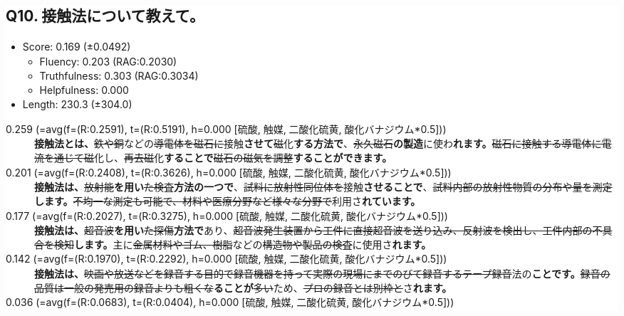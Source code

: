 ## <a name="Q10"></a>Q10. 接触法について教えて。

- Score: 0.169 (±0.0492)
  - Fluency: 0.203 (RAG:0.2030)
  - Truthfulness: 0.303 (RAG:0.3034)
  - Helpfulness: 0.000
- Length: 230.3 (±304.0)

<dl>
<dt>0.259 (=avg(f=(R:0.2591), t=(R:0.5191), h=0.000 [硫酸, 触媒, 二酸化硫黄, 酸化バナジウム*0.5]))</dt>
<dd><b>接触法とは、</b><s>鉄や銅</s>などの<s>導電体を磁石に</s>接触<b>させて</b><s>磁</s>化<b>する方法で</b>、<s>永久磁石</s><b>の製造</b>に使わ<b>れます。</b><s>磁石に接触する導電体に電流を通じて磁</s>化し、<s>再去磁</s>化<b>することで</b><s>磁石の磁気を調整</s><b>することができます。</b></dd>
<dt>0.201 (=avg(f=(R:0.2408), t=(R:0.3626), h=0.000 [硫酸, 触媒, 二酸化硫黄, 酸化バナジウム*0.5]))</dt>
<dd><b>接触法は、</b><s>放射能</s><b>を用い</b><s>た検査</s><b>方法の一つで</b>、<s>試料に放射性同位体を</s>接触<b>させることで</b>、<s>試料内部の放射性物質の分布や量を測定</s><b>します。</b><s>不均一な測定も可能で、材料や医療分野など様々な分野で</s>利用さ<b>れています。</b></dd>
<dt>0.177 (=avg(f=(R:0.2027), t=(R:0.3275), h=0.000 [硫酸, 触媒, 二酸化硫黄, 酸化バナジウム*0.5]))</dt>
<dd><b>接触法は、</b><s>超音波</s><b>を用い</b><s>た探傷</s><b>方法で</b>あり、<s>超音波発生装置から工件に直接超音波を送り込み、反射波を検出し、工件内部の不具合を検知</s><b>します。</b>主に<s>金属材料やゴム、樹脂</s>などの<s>構造物や製品の検査</s>に使用さ<b>れます。</b></dd>
<dt>0.142 (=avg(f=(R:0.1970), t=(R:0.2292), h=0.000 [硫酸, 触媒, 二酸化硫黄, 酸化バナジウム*0.5]))</dt>
<dd><b>接触法は、</b><s>映画や放送などを録音する目的で録音機器を持って実際の現場にまでのびて録音するテープ録音</s>法の<b>ことです。</b><s>録音の品質は一般の発売用の録音よりも粗くな</s><b>ることが</b><s>多い</s>ため、<s>プロの録音とは別枠と</s>さ<b>れます。</b></dd>
<dt>0.036 (=avg(f=(R:0.0683), t=(R:0.0404), h=0.000 [硫酸, 触媒, 二酸化硫黄, 酸化バナジウム*0.5]))</dt>